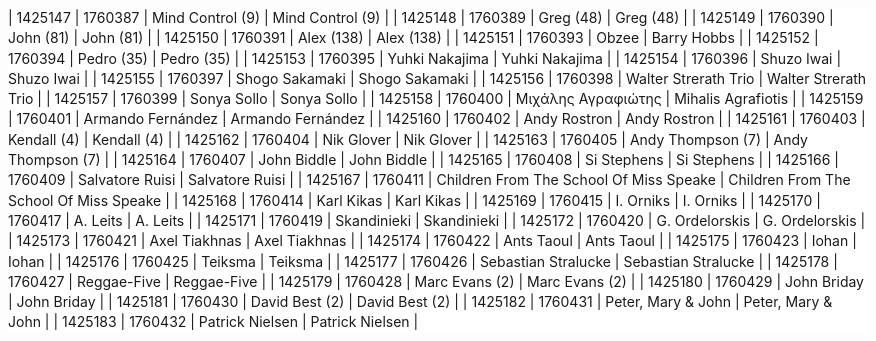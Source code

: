 | 1425147 | 1760387 | Mind Control (9) | Mind Control (9) |
| 1425148 | 1760389 | Greg (48) | Greg (48) |
| 1425149 | 1760390 | John (81) | John (81) |
| 1425150 | 1760391 | Alex (138) | Alex (138) |
| 1425151 | 1760393 | Obzee | Barry Hobbs |
| 1425152 | 1760394 | Pedro (35) | Pedro (35) |
| 1425153 | 1760395 | Yuhki Nakajima | Yuhki Nakajima |
| 1425154 | 1760396 | Shuzo Iwai | Shuzo Iwai |
| 1425155 | 1760397 | Shogo Sakamaki | Shogo Sakamaki |
| 1425156 | 1760398 | Walter Strerath Trio | Walter Strerath Trio |
| 1425157 | 1760399 | Sonya Sollo | Sonya Sollo |
| 1425158 | 1760400 | Μιχάλης Αγραφιώτης | Mihalis Agrafiotis |
| 1425159 | 1760401 | Armando Fernández | Armando Fernández |
| 1425160 | 1760402 | Andy Rostron | Andy Rostron |
| 1425161 | 1760403 | Kendall (4) | Kendall (4) |
| 1425162 | 1760404 | Nik Glover | Nik Glover |
| 1425163 | 1760405 | Andy Thompson (7) | Andy Thompson (7) |
| 1425164 | 1760407 | John Biddle | John Biddle |
| 1425165 | 1760408 | Si Stephens | Si Stephens |
| 1425166 | 1760409 | Salvatore Ruisi | Salvatore Ruisi |
| 1425167 | 1760411 | Children From The School Of Miss Speake | Children From The School Of Miss Speake |
| 1425168 | 1760414 | Karl Kikas | Karl Kikas |
| 1425169 | 1760415 | I. Orniks | I. Orniks |
| 1425170 | 1760417 | A. Leits | A. Leits |
| 1425171 | 1760419 | Skandinieki | Skandinieki |
| 1425172 | 1760420 | G. Ordelorskis | G. Ordelorskis |
| 1425173 | 1760421 | Axel Tiakhnas | Axel Tiakhnas |
| 1425174 | 1760422 | Ants Taoul | Ants Taoul |
| 1425175 | 1760423 | Iohan | Iohan |
| 1425176 | 1760425 | Teiksma | Teiksma |
| 1425177 | 1760426 | Sebastian Stralucke | Sebastian Stralucke |
| 1425178 | 1760427 | Reggae-Five | Reggae-Five |
| 1425179 | 1760428 | Marc Evans (2) | Marc Evans (2) |
| 1425180 | 1760429 | John Briday | John Briday |
| 1425181 | 1760430 | David Best (2) | David Best (2) |
| 1425182 | 1760431 | Peter, Mary & John | Peter, Mary & John |
| 1425183 | 1760432 | Patrick Nielsen | Patrick Nielsen |